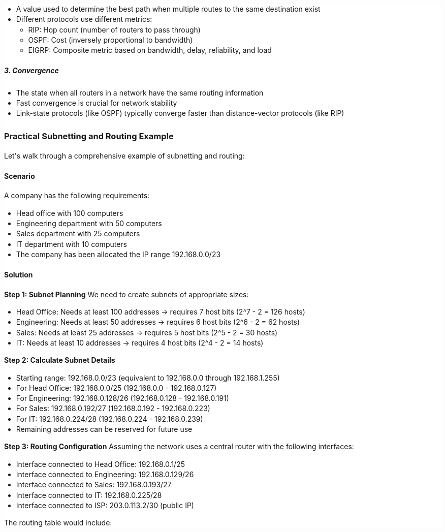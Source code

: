 - A value used to determine the best path when multiple routes to the same destination exist
- Different protocols use different metrics:
    - RIP: Hop count (number of routers to pass through)
    - OSPF: Cost (inversely proportional to bandwidth)
    - EIGRP: Composite metric based on bandwidth, delay, reliability, and load

##### 3. Convergence

- The state when all routers in a network have the same routing information
- Fast convergence is crucial for network stability
- Link-state protocols (like OSPF) typically converge faster than distance-vector protocols (like RIP)

### Practical Subnetting and Routing Example

Let's walk through a comprehensive example of subnetting and routing:

#### Scenario

A company has the following requirements:

- Head office with 100 computers
- Engineering department with 50 computers
- Sales department with 25 computers
- IT department with 10 computers
- The company has been allocated the IP range 192.168.0.0/23

#### Solution

**Step 1: Subnet Planning** We need to create subnets of appropriate sizes:

- Head Office: Needs at least 100 addresses → requires 7 host bits (2^7 - 2 = 126 hosts)
- Engineering: Needs at least 50 addresses → requires 6 host bits (2^6 - 2 = 62 hosts)
- Sales: Needs at least 25 addresses → requires 5 host bits (2^5 - 2 = 30 hosts)
- IT: Needs at least 10 addresses → requires 4 host bits (2^4 - 2 = 14 hosts)

**Step 2: Calculate Subnet Details**

- Starting range: 192.168.0.0/23 (equivalent to 192.168.0.0 through 192.168.1.255)
- For Head Office: 192.168.0.0/25 (192.168.0.0 - 192.168.0.127)
- For Engineering: 192.168.0.128/26 (192.168.0.128 - 192.168.0.191)
- For Sales: 192.168.0.192/27 (192.168.0.192 - 192.168.0.223)
- For IT: 192.168.0.224/28 (192.168.0.224 - 192.168.0.239)
- Remaining addresses can be reserved for future use

**Step 3: Routing Configuration** Assuming the network uses a central router with the following interfaces:

- Interface connected to Head Office: 192.168.0.1/25
- Interface connected to Engineering: 192.168.0.129/26
- Interface connected to Sales: 192.168.0.193/27
- Interface connected to IT: 192.168.0.225/28
- Interface connected to ISP: 203.0.113.2/30 (public IP)

The routing table would include:

